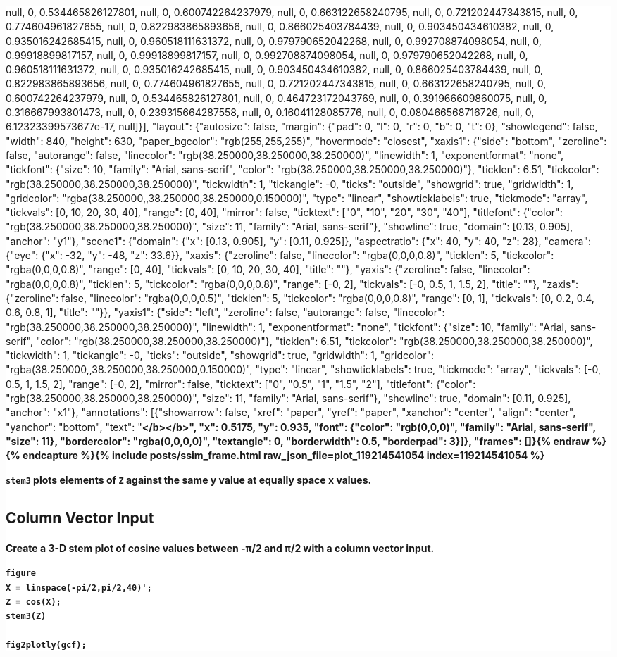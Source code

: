 null, 0, 0.534465826127801, null, 0, 0.600742264237979, null, 0, 0.663122658240795, null, 0, 0.721202447343815, null, 0, 0.774604961827655, null, 0, 0.822983865893656, null, 0, 0.866025403784439, null, 0, 0.903450434610382, null, 0, 0.935016242685415, null, 0, 0.960518111631372, null, 0, 0.979790652042268, null, 0, 0.992708874098054, null, 0, 0.99918899817157, null, 0, 0.99918899817157, null, 0, 0.992708874098054, null, 0, 0.979790652042268, null, 0, 0.960518111631372, null, 0, 0.935016242685415, null, 0, 0.903450434610382, null, 0, 0.866025403784439, null, 0, 0.822983865893656, null, 0, 0.774604961827655, null, 0, 0.721202447343815, null, 0, 0.663122658240795, null, 0, 0.600742264237979, null, 0, 0.534465826127801, null, 0, 0.464723172043769, null, 0, 0.391966609860075, null, 0, 0.316667993801473, null, 0, 0.239315664287558, null, 0, 0.16041128085776, null, 0, 0.080466568716726, null, 0, 6.12323399573677e-17, null]}], "layout": {"autosize": false, "margin": {"pad": 0, "l": 0, "r": 0, "b": 0, "t": 0}, "showlegend": false, "width": 840, "height": 630, "paper_bgcolor": "rgb(255,255,255)", "hovermode": "closest", "xaxis1": {"side": "bottom", "zeroline": false, "autorange": false, "linecolor": "rgb(38.250000,38.250000,38.250000)", "linewidth": 1, "exponentformat": "none", "tickfont": {"size": 10, "family": "Arial, sans-serif", "color": "rgb(38.250000,38.250000,38.250000)"}, "ticklen": 6.51, "tickcolor": "rgb(38.250000,38.250000,38.250000)", "tickwidth": 1, "tickangle": -0, "ticks": "outside", "showgrid": true, "gridwidth": 1, "gridcolor": "rgba(38.250000,,38.250000,38.250000,0.150000)", "type": "linear", "showticklabels": true, "tickmode": "array", "tickvals": [0, 10, 20, 30, 40], "range": [0, 40], "mirror": false, "ticktext": ["0", "10", "20", "30", "40"], "titlefont": {"color": "rgb(38.250000,38.250000,38.250000)", "size": 11, "family": "Arial, sans-serif"}, "showline": true, "domain": [0.13, 0.905], "anchor": "y1"}, "scene1": {"domain": {"x": [0.13, 0.905], "y": [0.11, 0.925]}, "aspectratio": {"x": 40, "y": 40, "z": 28}, "camera": {"eye": {"x": -32, "y": -48, "z": 33.6}}, "xaxis": {"zeroline": false, "linecolor": "rgba(0,0,0,0.8)", "ticklen": 5, "tickcolor": "rgba(0,0,0,0.8)", "range": [0, 40], "tickvals": [0, 10, 20, 30, 40], "title": ""}, "yaxis": {"zeroline": false, "linecolor": "rgba(0,0,0,0.8)", "ticklen": 5, "tickcolor": "rgba(0,0,0,0.8)", "range": [-0, 2], "tickvals": [-0, 0.5, 1, 1.5, 2], "title": ""}, "zaxis": {"zeroline": false, "linecolor": "rgba(0,0,0,0.5)", "ticklen": 5, "tickcolor": "rgba(0,0,0,0.8)", "range": [0, 1], "tickvals": [0, 0.2, 0.4, 0.6, 0.8, 1], "title": ""}}, "yaxis1": {"side": "left", "zeroline": false, "autorange": false, "linecolor": "rgb(38.250000,38.250000,38.250000)", "linewidth": 1, "exponentformat": "none", "tickfont": {"size": 10, "family": "Arial, sans-serif", "color": "rgb(38.250000,38.250000,38.250000)"}, "ticklen": 6.51, "tickcolor": "rgb(38.250000,38.250000,38.250000)", "tickwidth": 1, "tickangle": -0, "ticks": "outside", "showgrid": true, "gridwidth": 1, "gridcolor": "rgba(38.250000,,38.250000,38.250000,0.150000)", "type": "linear", "showticklabels": true, "tickmode": "array", "tickvals": [-0, 0.5, 1, 1.5, 2], "range": [-0, 2], "mirror": false, "ticktext": ["0", "0.5", "1", "1.5", "2"], "titlefont": {"color": "rgb(38.250000,38.250000,38.250000)", "size": 11, "family": "Arial, sans-serif"}, "showline": true, "domain": [0.11, 0.925], "anchor": "x1"}, "annotations": [{"showarrow": false, "xref": "paper", "yref": "paper", "xanchor": "center", "align": "center", "yanchor": "bottom", "text": "<b><b><\/b><\/b>", "x": 0.5175, "y": 0.935, "font": {"color": "rgb(0,0,0)", "family": "Arial, sans-serif", "size": 11}, "bordercolor": "rgba(0,0,0,0)", "textangle": 0, "borderwidth": 0.5, "borderpad": 3}]}, "frames": []}{% endraw %}{% endcapture %}{% include posts/ssim_frame.html raw_json_file=plot_119214541054 index=119214541054 %}


`stem3` plots elements of `Z` against the same y value at equally space x values. 





## Column Vector Input

Create a 3-D stem plot of cosine values between -π/2 and π/2 with a column vector input. 

```{matlab}
figure
X = linspace(-pi/2,pi/2,40)';
Z = cos(X);
stem3(Z)

fig2plotly(gcf);
```